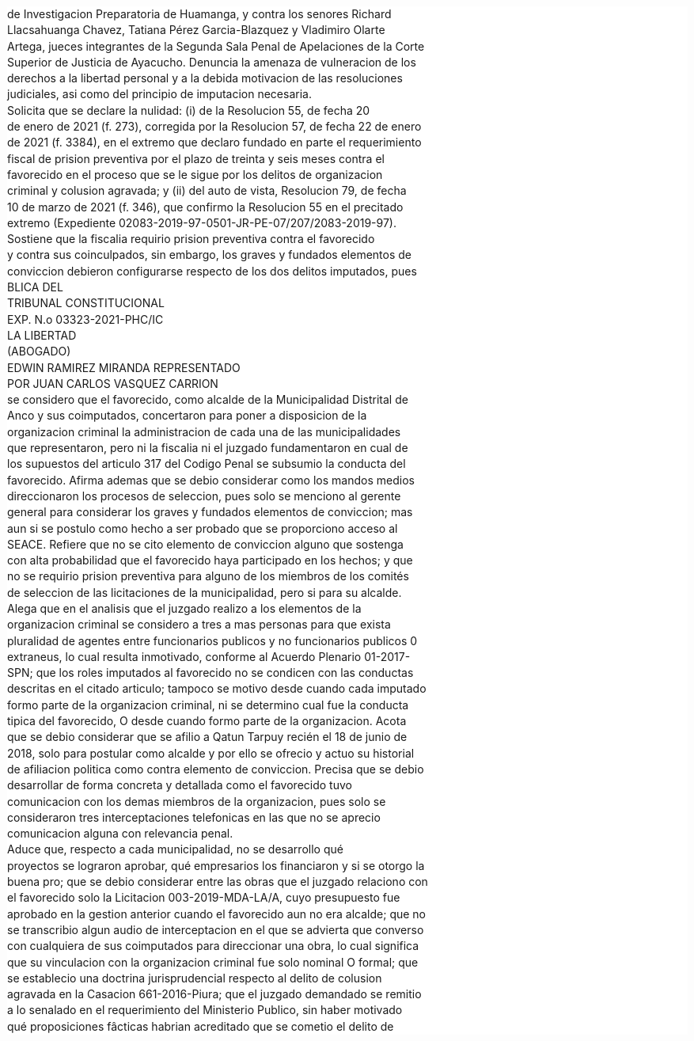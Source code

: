 de Investigacion Preparatoria de Huamanga, y contra los senores Richard  
Llacsahuanga Chavez, Tatiana Pérez Garcia-Blazquez y Vladimiro Olarte  
Artega, jueces integrantes de la Segunda Sala Penal de Apelaciones de la Corte  
Superior de Justicia de Ayacucho. Denuncia la amenaza de vulneracion de los  
derechos a la libertad personal y a la debida motivacion de las resoluciones  
judiciales, asi como del principio de imputacion necesaria.  
Solicita que se declare la nulidad: (i) de la Resolucion 55, de fecha 20  
de enero de 2021 (f. 273), corregida por la Resolucion 57, de fecha 22 de enero  
de 2021 (f. 3384), en el extremo que declaro fundado en parte el requerimiento  
fiscal de prision preventiva por el plazo de treinta y seis meses contra el  
favorecido en el proceso que se le sigue por los delitos de organizacion  
criminal y colusion agravada; y (ii) del auto de vista, Resolucion 79, de fecha  
10 de marzo de 2021 (f. 346), que confirmo la Resolucion 55 en el precitado  
extremo (Expediente 02083-2019-97-0501-JR-PE-07/207/2083-2019-97).  
Sostiene que la fiscalia requirio prision preventiva contra el favorecido  
y contra sus coinculpados, sin embargo, los graves y fundados elementos de  
conviccion debieron configurarse respecto de los dos delitos imputados, pues  
BLICA DEL  
TRIBUNAL CONSTITUCIONAL  
EXP. N.o 03323-2021-PHC/IC  
LA LIBERTAD  
(ABOGADO)  
EDWIN RAMIREZ MIRANDA REPRESENTADO  
POR JUAN CARLOS VASQUEZ CARRION  
se considero que el favorecido, como alcalde de la Municipalidad Distrital de  
Anco y sus coimputados, concertaron para poner a disposicion de la  
organizacion criminal la administracion de cada una de las municipalidades  
que representaron, pero ni la fiscalia ni el juzgado fundamentaron en cual de  
los supuestos del articulo 317 del Codigo Penal se subsumio la conducta del  
favorecido. Afirma ademas que se debio considerar como los mandos medios  
direccionaron los procesos de seleccion, pues solo se menciono al gerente  
general para considerar los graves y fundados elementos de conviccion; mas  
aun si se postulo como hecho a ser probado que se proporciono acceso al  
SEACE. Refiere que no se cito elemento de conviccion alguno que sostenga  
con alta probabilidad que el favorecido haya participado en los hechos; y que  
no se requirio prision preventiva para alguno de los miembros de los comités  
de seleccion de las licitaciones de la municipalidad, pero si para su alcalde.  
Alega que en el analisis que el juzgado realizo a los elementos de la  
organizacion criminal se considero a tres a mas personas para que exista  
pluralidad de agentes entre funcionarios publicos y no funcionarios publicos 0  
extraneus, lo cual resulta inmotivado, conforme al Acuerdo Plenario 01-2017-  
SPN; que los roles imputados al favorecido no se condicen con las conductas  
descritas en el citado articulo; tampoco se motivo desde cuando cada imputado  
formo parte de la organizacion criminal, ni se determino cual fue la conducta  
tipica del favorecido, O desde cuando formo parte de la organizacion. Acota  
que se debio considerar que se afilio a Qatun Tarpuy recién el 18 de junio de  
2018, solo para postular como alcalde y por ello se ofrecio y actuo su historial  
de afiliacion politica como contra elemento de conviccion. Precisa que se debio  
desarrollar de forma concreta y detallada como el favorecido tuvo  
comunicacion con los demas miembros de la organizacion, pues solo se  
consideraron tres interceptaciones telefonicas en las que no se aprecio  
comunicacion alguna con relevancia penal.  
Aduce que, respecto a cada municipalidad, no se desarrollo qué  
proyectos se lograron aprobar, qué empresarios los financiaron y si se otorgo la  
buena pro; que se debio considerar entre las obras que el juzgado relaciono con  
el favorecido solo la Licitacion 003-2019-MDA-LA/A, cuyo presupuesto fue  
aprobado en la gestion anterior cuando el favorecido aun no era alcalde; que no  
se transcribio algun audio de interceptacion en el que se advierta que converso  
con cualquiera de sus coimputados para direccionar una obra, lo cual significa  
que su vinculacion con la organizacion criminal fue solo nominal O formal; que  
se establecio una doctrina jurisprudencial respecto al delito de colusion  
agravada en la Casacion 661-2016-Piura; que el juzgado demandado se remitio  
a lo senalado en el requerimiento del Ministerio Publico, sin haber motivado  
qué proposiciones fâcticas habrian acreditado que se cometio el delito de  